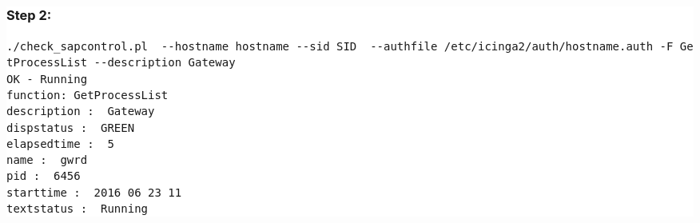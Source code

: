 </pre>

### Step 2:
<pre>
./check_sapcontrol.pl  --hostname hostname --sid SID  --authfile /etc/icinga2/auth/hostname.auth -F GetProcessList --description Gateway
OK - Running
function: GetProcessList
description :  Gateway
dispstatus :  GREEN
elapsedtime :  5
name :  gwrd
pid :  6456
starttime :  2016 06 23 11
textstatus :  Running
</pre>
